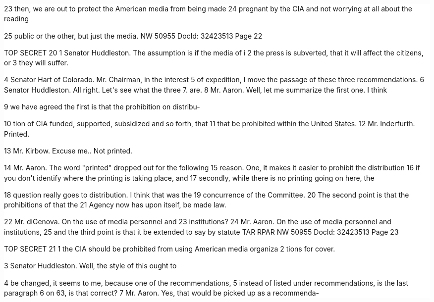 23 then, we are out to protect the American media from being made
24 pregnant by the CIA and not worrying at all about the reading

25 public or the other, but just the media.
NW 50955 DocId: 32423513 Page 22

TOP SECRET
20
1 Senator Huddleston. The assumption is if the media of
i
2 the press is subverted, that it will affect the citizens, or
3 they will suffer.

4 Senator Hart of Colorado. Mr. Chairman, in the interest
5 of expedition, I move the passage of these three recommendations.
6 Senator Huddleston. All right. Let's see what the three
7. are.
8 Mr. Aaron. Well, let me summarize the first one. I think

9 we have agreed the first is that the prohibition on distribu-

10 tion of CIA funded, supported, subsidized and so forth, that
11 that be prohibited within the United States.
12 Mr. Inderfurth. Printed.

13 Mr. Kirbow. Excuse me.. Not printed.

14 Mr. Aaron. The word "printed" dropped out for the following
15 reason. One, it makes it easier to prohibit the distribution
16 if you don't identify where the printing is taking place, and
17 secondly, while there is no printing going on here, the

18 question really goes to distribution. I think that was the
19 concurrence of the Committee.
20 The second point is that the prohibitions of that the
21 Agency now has upon itself, be made law.

22 Mr. diGenova. On the use of media personnel and
23 institutions?
24 Mr. Aaron. On the use of media personnel and institutions,
25 and the third point is that it be extended to say by statute
TAR RPAR
NW 50955 DocId: 32423513 Page 23

TOP SECRET
21
1 the CIA should be prohibited from using American media organiza
2 tions for cover.

3 Senator Huddleston. Well, the style of this ought to

4 be changed, it seems to me, because one of the recommendations,
5 instead of listed under recommendations, is the last paragraph
6 on 63, is that correct?
7 Mr. Aaron. Yes, that would be picked up as a recommenda-
